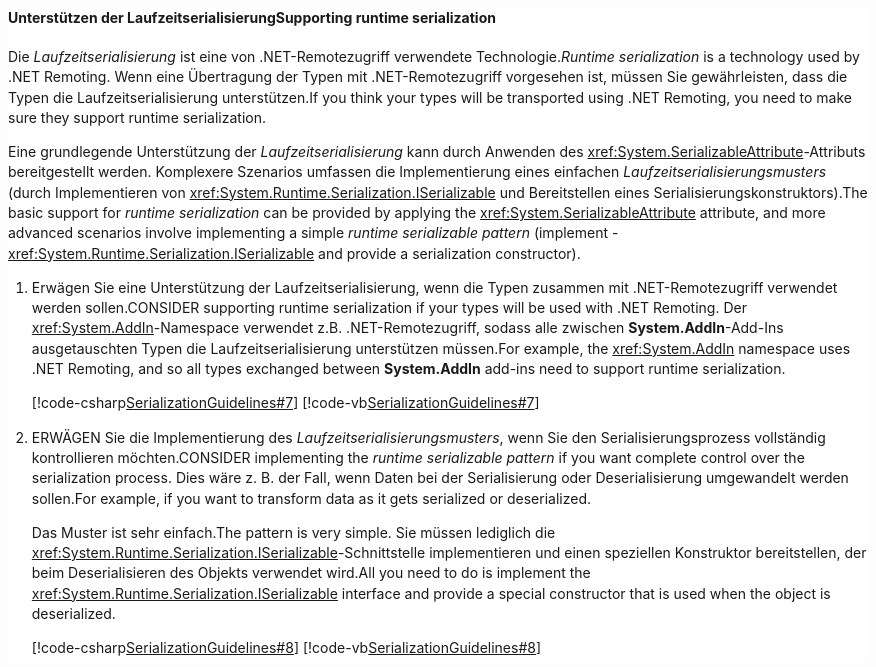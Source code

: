 #### <a name="supporting-runtime-serialization"></a><span data-ttu-id="ab972-171">Unterstützen der Laufzeitserialisierung</span><span class="sxs-lookup"><span data-stu-id="ab972-171">Supporting runtime serialization</span></span>  
 <span data-ttu-id="ab972-172">Die *Laufzeitserialisierung* ist eine von .NET-Remotezugriff verwendete Technologie.</span><span class="sxs-lookup"><span data-stu-id="ab972-172">*Runtime serialization* is a technology used by .NET Remoting.</span></span> <span data-ttu-id="ab972-173">Wenn eine Übertragung der Typen mit .NET-Remotezugriff vorgesehen ist, müssen Sie gewährleisten, dass die Typen die Laufzeitserialisierung unterstützen.</span><span class="sxs-lookup"><span data-stu-id="ab972-173">If you think your types will be transported using .NET Remoting, you need to make sure they support runtime serialization.</span></span>  
  
 <span data-ttu-id="ab972-174">Eine grundlegende Unterstützung der *Laufzeitserialisierung* kann durch Anwenden des <xref:System.SerializableAttribute>-Attributs bereitgestellt werden. Komplexere Szenarios umfassen die Implementierung eines einfachen *Laufzeitserialisierungsmusters* (durch Implementieren von <xref:System.Runtime.Serialization.ISerializable> und Bereitstellen eines Serialisierungskonstruktors).</span><span class="sxs-lookup"><span data-stu-id="ab972-174">The basic support for *runtime serialization* can be provided by applying the <xref:System.SerializableAttribute> attribute, and more advanced scenarios involve implementing a simple *runtime serializable pattern* (implement -<xref:System.Runtime.Serialization.ISerializable> and provide a serialization constructor).</span></span>  
  
1.  <span data-ttu-id="ab972-175">Erwägen Sie eine Unterstützung der Laufzeitserialisierung, wenn die Typen zusammen mit .NET-Remotezugriff verwendet werden sollen.</span><span class="sxs-lookup"><span data-stu-id="ab972-175">CONSIDER supporting runtime serialization if your types will be used with .NET Remoting.</span></span> <span data-ttu-id="ab972-176">Der <xref:System.AddIn>-Namespace verwendet z.B. .NET-Remotezugriff, sodass alle zwischen **System.AddIn**-Add-Ins ausgetauschten Typen die Laufzeitserialisierung unterstützen müssen.</span><span class="sxs-lookup"><span data-stu-id="ab972-176">For example, the <xref:System.AddIn> namespace uses .NET Remoting, and so all types exchanged between **System.AddIn** add-ins need to support runtime serialization.</span></span>  
  
     [!code-csharp[SerializationGuidelines#7](../../../samples/snippets/csharp/VS_Snippets_CFX/serializationguidelines/cs/source.cs#7)]
     [!code-vb[SerializationGuidelines#7](../../../samples/snippets/visualbasic/VS_Snippets_CFX/serializationguidelines/vb/source.vb#7)]  
  
2.  <span data-ttu-id="ab972-177">ERWÄGEN Sie die Implementierung des *Laufzeitserialisierungsmusters*, wenn Sie den Serialisierungsprozess vollständig kontrollieren möchten.</span><span class="sxs-lookup"><span data-stu-id="ab972-177">CONSIDER implementing the *runtime serializable pattern* if you want complete control over the serialization process.</span></span> <span data-ttu-id="ab972-178">Dies wäre z. B. der Fall, wenn Daten bei der Serialisierung oder Deserialisierung umgewandelt werden sollen.</span><span class="sxs-lookup"><span data-stu-id="ab972-178">For example, if you want to transform data as it gets serialized or deserialized.</span></span>  
  
     <span data-ttu-id="ab972-179">Das Muster ist sehr einfach.</span><span class="sxs-lookup"><span data-stu-id="ab972-179">The pattern is very simple.</span></span> <span data-ttu-id="ab972-180">Sie müssen lediglich die <xref:System.Runtime.Serialization.ISerializable>-Schnittstelle implementieren und einen speziellen Konstruktor bereitstellen, der beim Deserialisieren des Objekts verwendet wird.</span><span class="sxs-lookup"><span data-stu-id="ab972-180">All you need to do is implement the <xref:System.Runtime.Serialization.ISerializable> interface and provide a special constructor that is used when the object is deserialized.</span></span>  
  
     [!code-csharp[SerializationGuidelines#8](../../../samples/snippets/csharp/VS_Snippets_CFX/serializationguidelines/cs/source.cs#8)]
     [!code-vb[SerializationGuidelines#8](../../../samples/snippets/visualbasic/VS_Snippets_CFX/serializationguidelines/vb/source.vb#8)]  
  